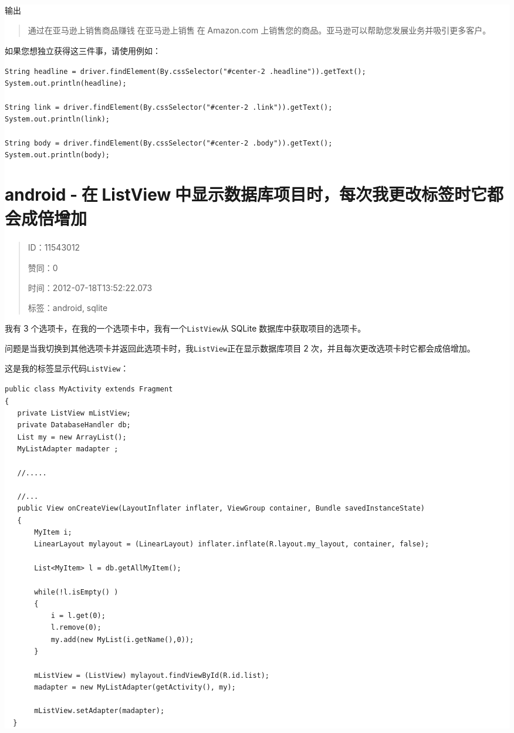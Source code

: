 输出

> 通过在亚马逊上销售商品赚钱 在亚马逊上销售 在 Amazon.com 上销售您的商品。亚马逊可以帮助您发展业务并吸引更多客户。

如果您想独立获得这三件事，请使用例如：

```
String headline = driver.findElement(By.cssSelector("#center-2 .headline")).getText();
System.out.println(headline);

String link = driver.findElement(By.cssSelector("#center-2 .link")).getText();
System.out.println(link);

String body = driver.findElement(By.cssSelector("#center-2 .body")).getText();
System.out.println(body); 
```

# android - 在 ListView 中显示数据库项目时，每次我更改标签时它都会成倍增加

> ID：11543012
> 
> 赞同：0
> 
> 时间：2012-07-18T13:52:22.073
> 
> 标签：android, sqlite

我有 3 个选项卡，在我的一个选项卡中，我有一个`ListView`从 SQLite 数据库中获取项目的选项卡。

问题是当我切换到其他选项卡并返回此选项卡时，我`ListView`正在显示数据库项目 2 次，并且每次更改选项卡时它都会成倍增加。

这是我的标签显示代码`ListView`：

```
public class MyActivity extends Fragment
{
   private ListView mListView;
   private DatabaseHandler db;
   List my = new ArrayList();
   MyListAdapter madapter ;

   //.....

   //...
   public View onCreateView(LayoutInflater inflater, ViewGroup container, Bundle savedInstanceState)
   {
       MyItem i;
       LinearLayout mylayout = (LinearLayout) inflater.inflate(R.layout.my_layout, container, false);

       List<MyItem> l = db.getAllMyItem();

       while(!l.isEmpty() )
       {
           i = l.get(0);
           l.remove(0);
           my.add(new MyList(i.getName(),0));
       }

       mListView = (ListView) mylayout.findViewById(R.id.list);
       madapter = new MyListAdapter(getActivity(), my);

       mListView.setAdapter(madapter);
  } 
```
